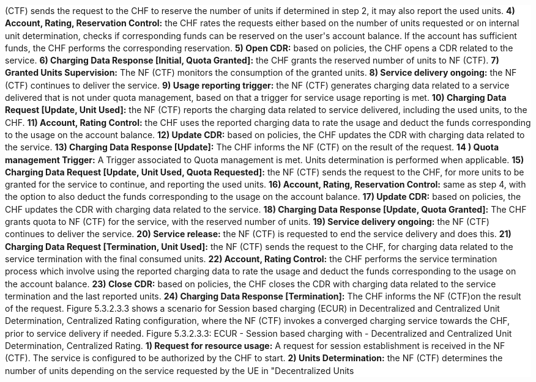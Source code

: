 (CTF) sends the request to the CHF to reserve the number of units if
determined in step 2, it may also report the used units.
**4) Account, Rating, Reservation Control:** the CHF rates the requests either
based on the number of units requested or on internal unit determination,
checks if corresponding funds can be reserved on the user\'s account balance.
If the account has sufficient funds, the CHF performs the corresponding
reservation.
**5) Open CDR:** based on policies, the CHF opens a CDR related to the
service.
**6) Charging Data Response [Initial, Quota Granted]:** the CHF grants the
reserved number of units to NF (CTF).
**7) Granted Units Supervision:** The NF (CTF) monitors the consumption of the
granted units.
**8) Service delivery ongoing:** the NF (CTF) continues to deliver the
service.
**9) Usage reporting trigger:** the NF (CTF) generates charging data related
to a service delivered that is not under quota management, based on that a
trigger for service usage reporting is met.
**10) Charging Data Request [Update, Unit Used]:** the NF (CTF) reports the
charging data related to service delivered, including the used units, to the
CHF.
**11) Account, Rating Control:** the CHF uses the reported charging data to
rate the usage and deduct the funds corresponding to the usage on the account
balance.
**12) Update CDR:** based on policies, the CHF updates the CDR with charging
data related to the service.
**13) Charging Data Response [Update]:** The CHF informs the NF (CTF) on the
result of the request.
**14 ) Quota management Trigger:** A Trigger associated to Quota management is
met. Units determination is performed when applicable.
**15) Charging Data Request [Update, Unit Used, Quota Requested]:** the NF
(CTF) sends the request to the CHF, for more units to be granted for the
service to continue, and reporting the used units.
**16) Account, Rating, Reservation Control:** same as step 4, with the option
to also deduct the funds corresponding to the usage on the account balance.
**17) Update CDR:** based on policies, the CHF updates the CDR with charging
data related to the service.
**18) Charging Data Response [Update, Quota Granted]:** The CHF grants quota
to NF (CTF) for the service, with the reserved number of units.
**19) Service delivery ongoing:** the NF (CTF) continues to deliver the
service.
**20) Service release:** the NF (CTF) is requested to end the service delivery
and does this.
**21) Charging Data Request [Termination, Unit Used]:** the NF (CTF) sends the
request to the CHF, for charging data related to the service termination with
the final consumed units.
**22) Account, Rating Control:** the CHF performs the service termination
process which involve using the reported charging data to rate the usage and
deduct the funds corresponding to the usage on the account balance.
**23) Close CDR:** based on policies, the CHF closes the CDR with charging
data related to the service termination and the last reported units.
**24) Charging Data Response [Termination]:** The CHF informs the NF (CTF)on
the result of the request.
Figure 5.3.2.3.3 shows a scenario for Session based charging (ECUR) in
Decentralized and Centralized Unit Determination, Centralized Rating
configuration, where the NF (CTF) invokes a converged charging service towards
the CHF, prior to service delivery if needed.
Figure 5.3.2.3.3: ECUR - Session based charging with - Decentralized and
Centralized Unit Determination, Centralized Rating.
**1) Request for resource usage:** A request for session establishment is
received in the NF (CTF). The service is configured to be authorized by the
CHF to start.
**2) Units Determination:** the NF (CTF) determines the number of units
depending on the service requested by the UE in \"Decentralized Units